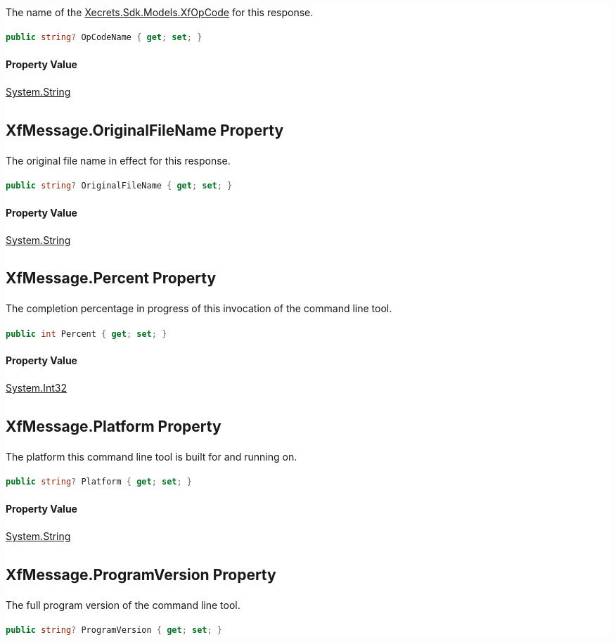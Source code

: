 The name of the [Xecrets.Sdk.Models.XfOpCode](https://docs.microsoft.com/en-us/dotnet/api/Xecrets.Sdk.Models.XfOpCode 'Xecrets.Sdk.Models.XfOpCode') for this response.

```csharp
public string? OpCodeName { get; set; }
```

#### Property Value
[System.String](https://docs.microsoft.com/en-us/dotnet/api/System.String 'System.String')

<a name='Xecrets.Sdk.Models.XfMessage.OriginalFileName'></a>

## XfMessage.OriginalFileName Property

The original file name in effect for this response.

```csharp
public string? OriginalFileName { get; set; }
```

#### Property Value
[System.String](https://docs.microsoft.com/en-us/dotnet/api/System.String 'System.String')

<a name='Xecrets.Sdk.Models.XfMessage.Percent'></a>

## XfMessage.Percent Property

The completion percentage in progress of this invocation of the command line tool.

```csharp
public int Percent { get; set; }
```

#### Property Value
[System.Int32](https://docs.microsoft.com/en-us/dotnet/api/System.Int32 'System.Int32')

<a name='Xecrets.Sdk.Models.XfMessage.Platform'></a>

## XfMessage.Platform Property

The platform this command line tool is built for and running on.

```csharp
public string? Platform { get; set; }
```

#### Property Value
[System.String](https://docs.microsoft.com/en-us/dotnet/api/System.String 'System.String')

<a name='Xecrets.Sdk.Models.XfMessage.ProgramVersion'></a>

## XfMessage.ProgramVersion Property

The full program version of the command line tool.

```csharp
public string? ProgramVersion { get; set; }
```
